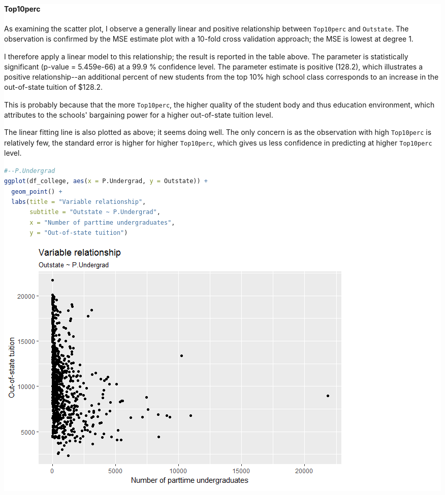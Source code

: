 
#### Top10perc

As examining the scatter plot, I observe a generally linear and positive relationship between `Top10perc` and `Outstate`. The observation is confirmed by the MSE estimate plot with a 10-fold cross validation approach; the MSE is lowest at degree 1.

I therefore apply a linear model to this relationship; the result is reported in the table above. The parameter is statistically significant (p-value = 5.459e-66) at a 99.9 % confidence level. The parameter estimate is positive (128.2), which illustrates a positive relationship--an additional percent of new students from the top 10% high school class corresponds to an increase in the out-of-state tuition of $128.2.

This is probably because that the more `Top10perc`, the higher quality of the student body and thus education environment, which attributes to the schools' bargaining power for a higher out-of-state tuition level.

The linear fitting line is also plotted as above; it seems doing well. The only concern is as the observation with high `Top10perc` is relatively few, the standard error is higher for higher `Top10perc`, which gives us less confidence in predicting at higher `Top10perc` level.

``` r
#--P.Undergrad
ggplot(df_college, aes(x = P.Undergrad, y = Outstate)) +
  geom_point() +
  labs(title = "Variable relationship",
       subtitle = "Outstate ~ P.Undergrad",
       x = "Number of parttime undergraduates",
       y = "Out-of-state tuition")
```

![](PS7-Resampling_files/figure-markdown_github/unnamed-chunk-10-1.png)
